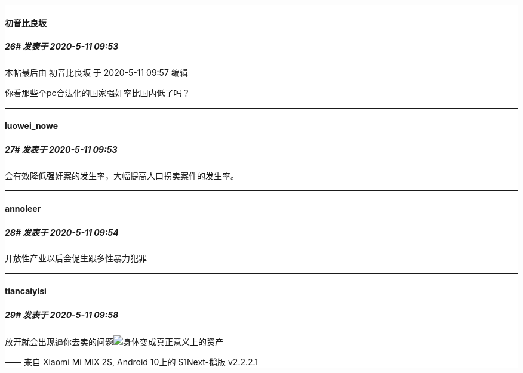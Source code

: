 





*****

####  初音比良坂  
##### 26#       发表于 2020-5-11 09:53



 本帖最后由 初音比良坂 于 2020-5-11 09:57 编辑 

你看那些个pc合法化的国家强奸率比国内低了吗？







*****

####  luowei_nowe  
##### 27#       发表于 2020-5-11 09:53




会有效降低强奸案的发生率，大幅提高人口拐卖案件的发生率。







*****

####  annoleer  
##### 28#       发表于 2020-5-11 09:54




开放性产业以后会促生跟多性暴力犯罪








*****

####  tiancaiyisi  
##### 29#       发表于 2020-5-11 09:58




放开就会出现逼你去卖的问题<img src="https://static.saraba1st.com/image/smiley/face2017/049.png" referrerpolicy="no-referrer">身体变成真正意义上的资产

—— 来自 Xiaomi Mi MIX 2S, Android 10上的 [S1Next-鹅版](https://github.com/ykrank/S1-Next/releases) v2.2.2.1
